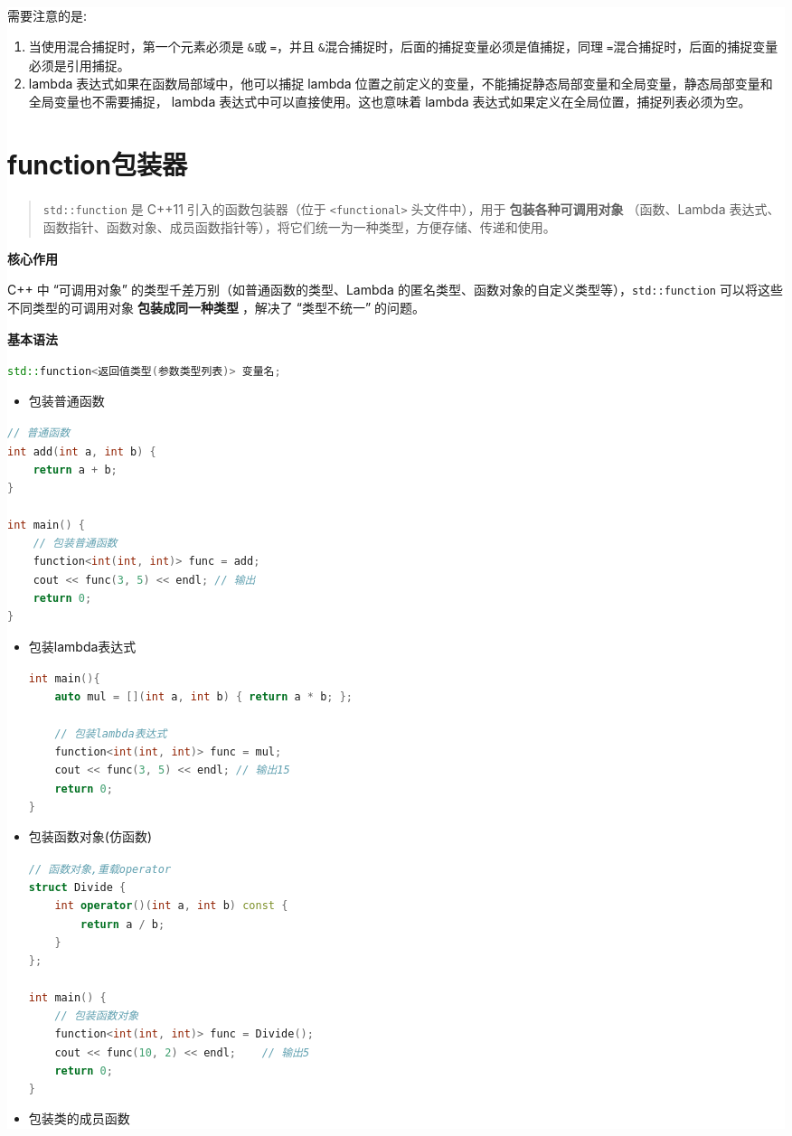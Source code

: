 需要注意的是:

1. 当使用混合捕捉时，第一个元素必须是 `&`或 `=`，并且 `&`混合捕捉时，后面的捕捉变量必须是值捕捉，同理 `=`混合捕捉时，后面的捕捉变量必须是引用捕捉。
2. lambda 表达式如果在函数局部域中，他可以捕捉 lambda 位置之前定义的变量，不能捕捉静态局部变量和全局变量，静态局部变量和全局变量也不需要捕捉， lambda 表达式中可以直接使用。这也意味着 lambda 表达式如果定义在全局位置，捕捉列表必须为空。

# function包装器

> `std::function` 是 C++11 引入的函数包装器（位于 `<functional>` 头文件中），用于 **包装各种可调用对象** （函数、Lambda 表达式、函数指针、函数对象、成员函数指针等），将它们统一为一种类型，方便存储、传递和使用。

**核心作用**

C++ 中 “可调用对象” 的类型千差万别（如普通函数的类型、Lambda 的匿名类型、函数对象的自定义类型等），`std::function` 可以将这些不同类型的可调用对象 **包装成同一种类型** ，解决了 “类型不统一” 的问题。

**基本语法**

```cpp
std::function<返回值类型(参数类型列表)> 变量名;
```

* 包装普通函数

```cpp
// 普通函数
int add(int a, int b) {
    return a + b;
}

int main() {
    // 包装普通函数
    function<int(int, int)> func = add;
    cout << func(3, 5) << endl; // 输出
    return 0;
}
```

* 包装lambda表达式

  ```cpp
  int main(){
      auto mul = [](int a, int b) { return a * b; };

      // 包装lambda表达式
      function<int(int, int)> func = mul;
      cout << func(3, 5) << endl; // 输出15
      return 0;
  }

  ```
* 包装函数对象(仿函数)

  ```cpp
  // 函数对象,重载operator
  struct Divide {
      int operator()(int a, int b) const {
          return a / b;
      }
  };

  int main() {
      // 包装函数对象
      function<int(int, int)> func = Divide();
      cout << func(10, 2) << endl;    // 输出5
      return 0;
  }
  ```
* 包装类的成员函数